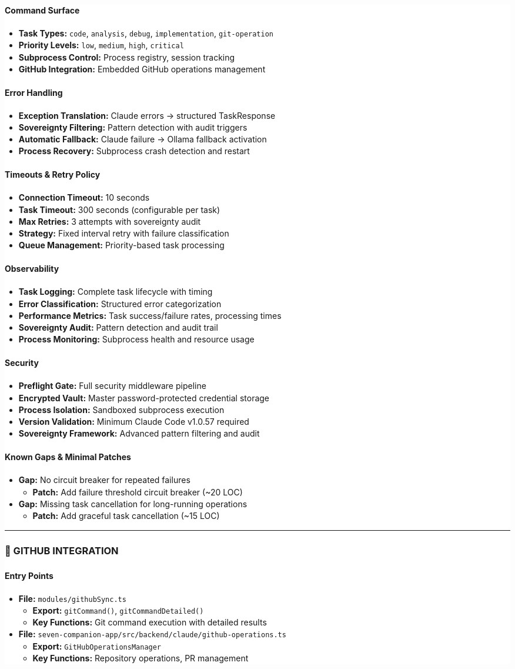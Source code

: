 ```typescript
```

#### **Command Surface**
- **Task Types:** `code`, `analysis`, `debug`, `implementation`, `git-operation`
- **Priority Levels:** `low`, `medium`, `high`, `critical`
- **Subprocess Control:** Process registry, session tracking
- **GitHub Integration:** Embedded GitHub operations management

#### **Error Handling**
- **Exception Translation:** Claude errors → structured TaskResponse
- **Sovereignty Filtering:** Pattern detection with audit triggers
- **Automatic Fallback:** Claude failure → Ollama fallback activation
- **Process Recovery:** Subprocess crash detection and restart

#### **Timeouts & Retry Policy**
- **Connection Timeout:** 10 seconds
- **Task Timeout:** 300 seconds (configurable per task)
- **Max Retries:** 3 attempts with sovereignty audit
- **Strategy:** Fixed interval retry with failure classification
- **Queue Management:** Priority-based task processing

#### **Observability**
- **Task Logging:** Complete task lifecycle with timing
- **Error Classification:** Structured error categorization
- **Performance Metrics:** Task success/failure rates, processing times
- **Sovereignty Audit:** Pattern detection and audit trail
- **Process Monitoring:** Subprocess health and resource usage

#### **Security**
- **Preflight Gate:** Full security middleware pipeline
- **Encrypted Vault:** Master password-protected credential storage
- **Process Isolation:** Sandboxed subprocess execution
- **Version Validation:** Minimum Claude Code v1.0.57 required
- **Sovereignty Framework:** Advanced pattern filtering and audit

#### **Known Gaps & Minimal Patches**
- **Gap:** No circuit breaker for repeated failures
  - **Patch:** Add failure threshold circuit breaker (~20 LOC)
- **Gap:** Missing task cancellation for long-running operations
  - **Patch:** Add graceful task cancellation (~15 LOC)

---

### 🐙 GITHUB INTEGRATION

#### **Entry Points**
- **File:** `modules/githubSync.ts`
  - **Export:** `gitCommand()`, `gitCommandDetailed()`
  - **Key Functions:** Git command execution with detailed results
- **File:** `seven-companion-app/src/backend/claude/github-operations.ts`
  - **Export:** `GitHubOperationsManager`
  - **Key Functions:** Repository operations, PR management
